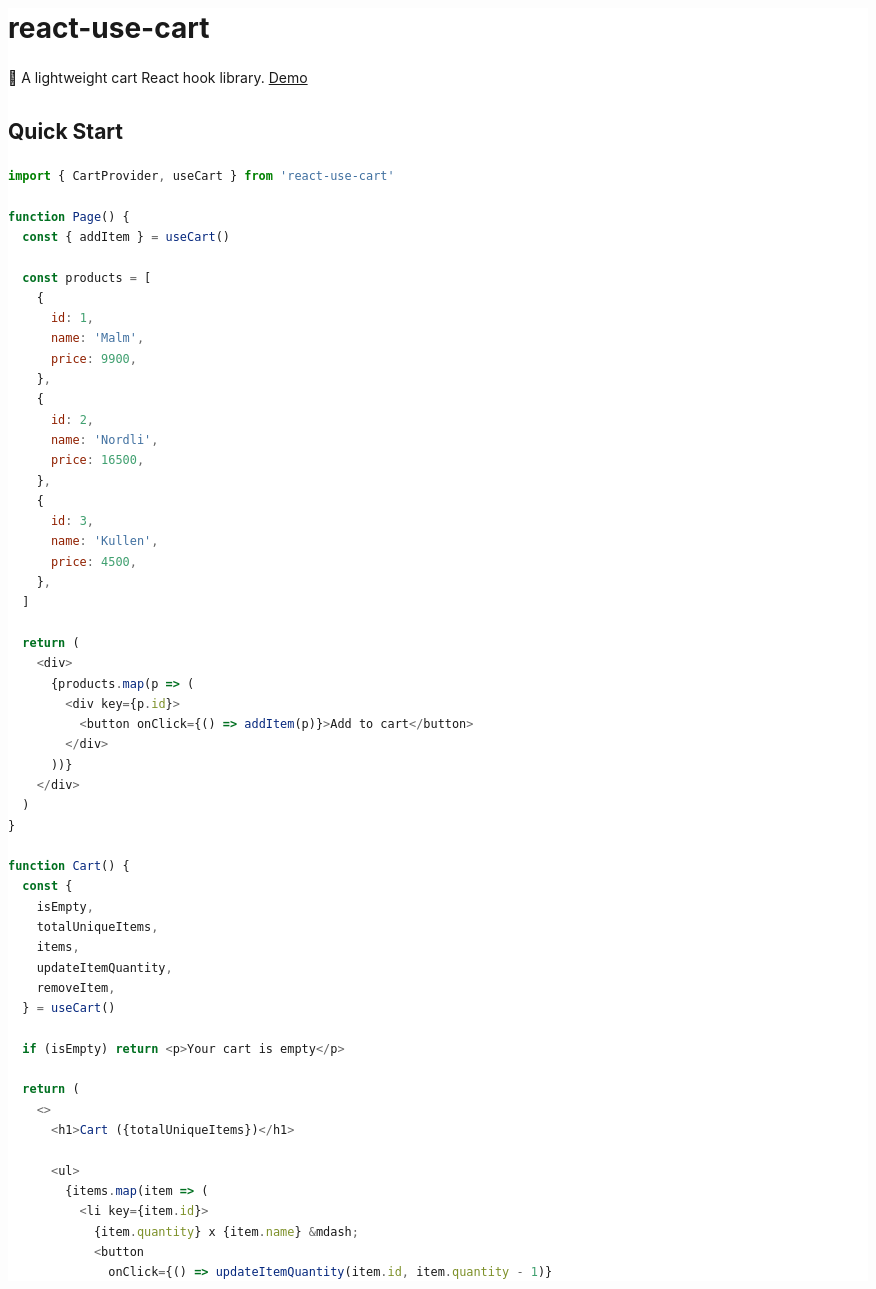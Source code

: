 # react-use-cart

🛒 A lightweight cart React hook library. [Demo](https://codesandbox.io/s/react-use-cart-3c7vm)

## Quick Start

```js
import { CartProvider, useCart } from 'react-use-cart'

function Page() {
  const { addItem } = useCart()

  const products = [
    {
      id: 1,
      name: 'Malm',
      price: 9900,
    },
    {
      id: 2,
      name: 'Nordli',
      price: 16500,
    },
    {
      id: 3,
      name: 'Kullen',
      price: 4500,
    },
  ]

  return (
    <div>
      {products.map(p => (
        <div key={p.id}>
          <button onClick={() => addItem(p)}>Add to cart</button>
        </div>
      ))}
    </div>
  )
}

function Cart() {
  const {
    isEmpty,
    totalUniqueItems,
    items,
    updateItemQuantity,
    removeItem,
  } = useCart()

  if (isEmpty) return <p>Your cart is empty</p>

  return (
    <>
      <h1>Cart ({totalUniqueItems})</h1>

      <ul>
        {items.map(item => (
          <li key={item.id}>
            {item.quantity} x {item.name} &mdash;
            <button
              onClick={() => updateItemQuantity(item.id, item.quantity - 1)}
```